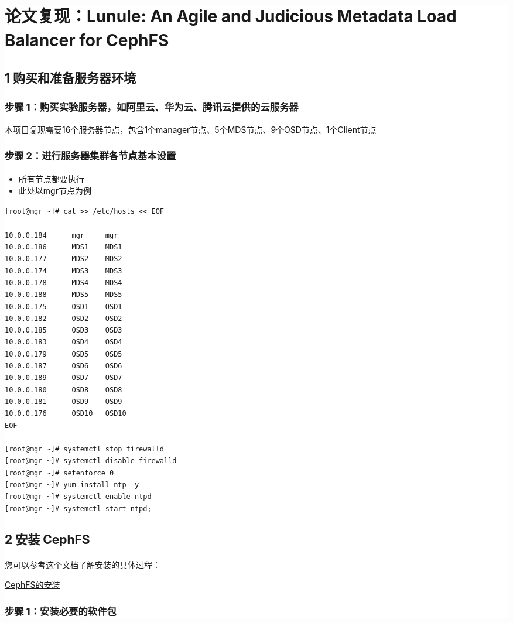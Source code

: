 # 论文复现：Lunule: An Agile and Judicious Metadata Load Balancer for CephFS

## 1 购买和准备服务器环境

### 步骤 1：购买实验服务器，如阿里云、华为云、腾讯云提供的云服务器

本项目复现需要16个服务器节点，包含1个manager节点、5个MDS节点、9个OSD节点、1个Client节点

### 步骤 2：进行服务器集群各节点基本设置

+ 所有节点都要执行
+ 此处以mgr节点为例

```
[root@mgr ~]# cat >> /etc/hosts << EOF

10.0.0.184      mgr     mgr
10.0.0.186      MDS1    MDS1
10.0.0.177      MDS2    MDS2
10.0.0.174      MDS3    MDS3
10.0.0.178      MDS4    MDS4
10.0.0.188      MDS5    MDS5
10.0.0.175      OSD1    OSD1
10.0.0.182      OSD2    OSD2
10.0.0.185      OSD3    OSD3
10.0.0.183      OSD4    OSD4
10.0.0.179      OSD5    OSD5
10.0.0.187      OSD6    OSD6
10.0.0.189      OSD7    OSD7
10.0.0.180      OSD8    OSD8
10.0.0.181      OSD9    OSD9
10.0.0.176      OSD10   OSD10
EOF

[root@mgr ~]# systemctl stop firewalld
[root@mgr ~]# systemctl disable firewalld
[root@mgr ~]# setenforce 0
[root@mgr ~]# yum install ntp -y
[root@mgr ~]# systemctl enable ntpd
[root@mgr ~]# systemctl start ntpd;
```

## 2 安装 CephFS

您可以参考这个文档了解安装的具体过程：

[CephFS的安装](./02%20Install%20CephFS%20CN.md)

### 步骤 1：安装必要的软件包
